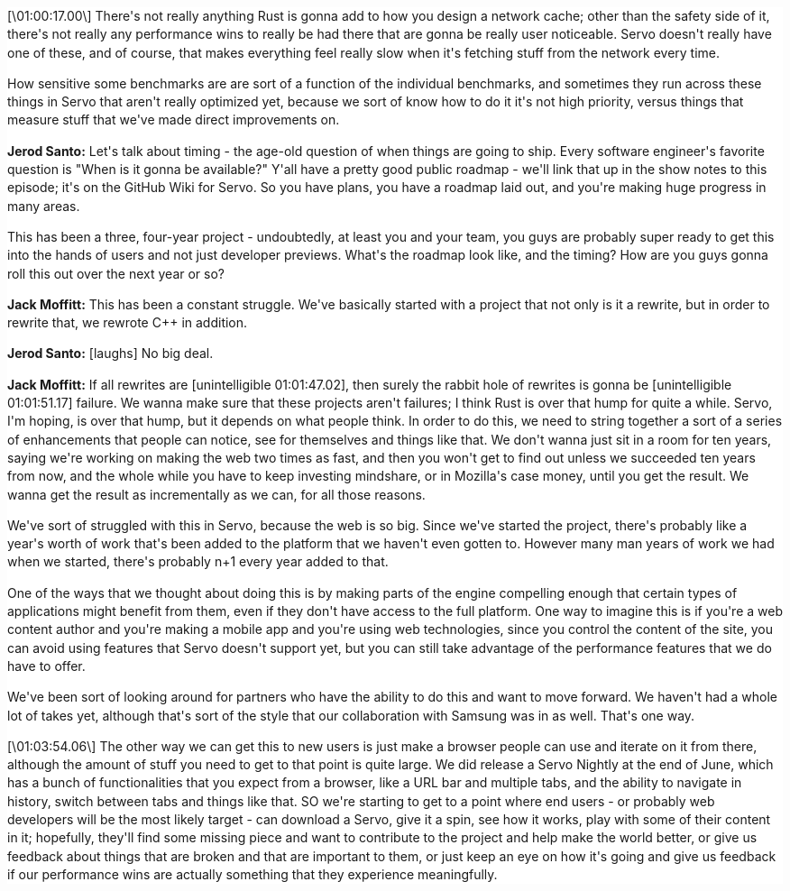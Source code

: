 \[\\01:00:17.00\\\] There's not really anything Rust is gonna add to how you design a network cache; other than the safety side of it, there's not really any performance wins to really be had there that are gonna be really user noticeable. Servo doesn't really have one of these, and of course, that makes everything feel really slow when it's fetching stuff from the network every time.

How sensitive some benchmarks are are sort of a function of the individual benchmarks, and sometimes they run across these things in Servo that aren't really optimized yet, because we sort of know how to do it it's not high priority, versus things that measure stuff that we've made direct improvements on.

**Jerod Santo:** Let's talk about timing - the age-old question of when things are going to ship. Every software engineer's favorite question is "When is it gonna be available?" Y'all have a pretty good public roadmap - we'll link that up in the show notes to this episode; it's on the GitHub Wiki for Servo. So you have plans, you have a roadmap laid out, and you're making huge progress in many areas.

This has been a three, four-year project - undoubtedly, at least you and your team, you guys are probably super ready to get this into the hands of users and not just developer previews. What's the roadmap look like, and the timing? How are you guys gonna roll this out over the next year or so?

**Jack Moffitt:** This has been a constant struggle. We've basically started with a project that not only is it a rewrite, but in order to rewrite that, we rewrote C++ in addition.

**Jerod Santo:** \[laughs\] No big deal.

**Jack Moffitt:** If all rewrites are \[unintelligible 01:01:47.02\], then surely the rabbit hole of rewrites is gonna be \[unintelligible 01:01:51.17\] failure. We wanna make sure that these projects aren't failures; I think Rust is over that hump for quite a while. Servo, I'm hoping, is over that hump, but it depends on what people think. In order to do this, we need to string together a sort of a series of enhancements that people can notice, see for themselves and things like that. We don't wanna just sit in a room for ten years, saying we're working on making the web two times as fast, and then you won't get to find out unless we succeeded ten years from now, and the whole while you have to keep investing mindshare, or in Mozilla's case money, until you get the result. We wanna get the result as incrementally as we can, for all those reasons.

We've sort of struggled with this in Servo, because the web is so big. Since we've started the project, there's probably like a year's worth of work that's been added to the platform that we haven't even gotten to. However many man years of work we had when we started, there's probably n+1 every year added to that.

One of the ways that we thought about doing this is by making parts of the engine compelling enough that certain types of applications might benefit from them, even if they don't have access to the full platform. One way to imagine this is if you're a web content author and you're making a mobile app and you're using web technologies, since you control the content of the site, you can avoid using features that Servo doesn't support yet, but you can still take advantage of the performance features that we do have to offer.

We've been sort of looking around for partners who have the ability to do this and want to move forward. We haven't had a whole lot of takes yet, although that's sort of the style that our collaboration with Samsung was in as well. That's one way.

\[\\01:03:54.06\\\] The other way we can get this to new users is just make a browser people can use and iterate on it from there, although the amount of stuff you need to get to that point is quite large. We did release a Servo Nightly at the end of June, which has a bunch of functionalities that you expect from a browser, like a URL bar and multiple tabs, and the ability to navigate in history, switch between tabs and things like that. SO we're starting to get to a point where end users - or probably web developers will be the most likely target - can download a Servo, give it a spin, see how it works, play with some of their content in it; hopefully, they'll find some missing piece and want to contribute to the project and help make the world better, or give us feedback about things that are broken and that are important to them, or just keep an eye on how it's going and give us feedback if our performance wins are actually something that they experience meaningfully.
